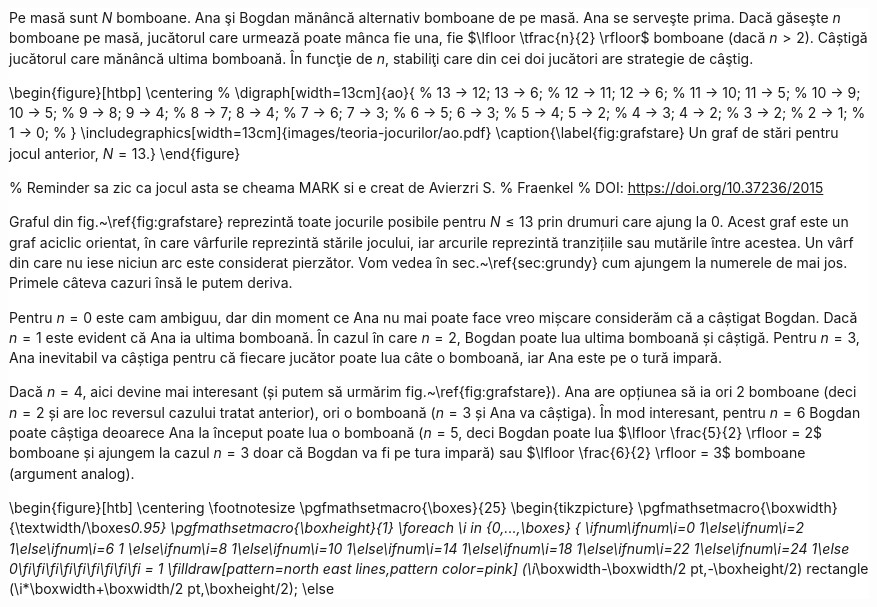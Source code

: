 Pe masă sunt $N$ bomboane. Ana şi Bogdan mănâncă alternativ bomboane de pe masă.
Ana se serveşte prima. Dacă găseşte $n$ bomboane pe masă, jucătorul care urmează
poate mânca fie una, fie $\lfloor \tfrac{n}{2} \rfloor$ bomboane (dacă $n > 2$). Câștigă
jucătorul care mănâncă ultima bomboană. În funcţie de $n$, stabiliţi care din
cei doi jucători are strategie de câştig.

\begin{figure}[htbp]
	\centering
	% \digraph[width=13cm]{ao}{
	% 	13 -> 12; 13 -> 6;
	% 	12 -> 11; 12 -> 6;
	% 	11 -> 10; 11 -> 5;
	% 	10 -> 9; 10 -> 5;
	% 	9 -> 8; 9 -> 4;
	% 	8 -> 7; 8 -> 4;
	% 	7 -> 6; 7 -> 3;
	% 	6 -> 5; 6 -> 3;
	% 	5 -> 4; 5 -> 2;
	% 	4 -> 3; 4 -> 2;
	% 	3 -> 2;
	% 	2 -> 1;
	% 	1 -> 0;
	% }
    \includegraphics[width=13cm]{images/teoria-jocurilor/ao.pdf}
	\caption{\label{fig:grafstare} Un graf de stări pentru jocul anterior, $N = 13$.}
\end{figure}

% Reminder sa zic ca jocul asta se cheama MARK si e creat de Avierzri S.
% Fraenkel
% DOI: https://doi.org/10.37236/2015

Graful din fig.~\ref{fig:grafstare} reprezintă toate jocurile posibile pentru
$N \leq 13$ prin drumuri care ajung la 0. Acest graf este un graf aciclic orientat,
în care vârfurile reprezintă stările jocului, iar arcurile reprezintă
tranzițiile sau mutările între acestea. Un vârf din care nu iese niciun arc este
considerat pierzător. Vom vedea în sec.~\ref{sec:grundy} cum ajungem la numerele
de mai jos. Primele câteva cazuri însă le putem deriva.

Pentru $n = 0$ este cam ambiguu, dar din moment ce Ana nu mai poate face vreo
mișcare considerăm că a câștigat Bogdan. Dacă $n = 1$ este evident că Ana ia
ultima bomboană. În cazul în care $n = 2$, Bogdan poate lua ultima bomboană și
câștigă. Pentru $n = 3$, Ana inevitabil va câștiga pentru că fiecare jucător
poate lua câte o bomboană, iar Ana este pe o tură impară.

Dacă $n = 4$, aici devine mai interesant (și putem să urmărim
fig.~\ref{fig:grafstare}). Ana are opțiunea să ia ori 2 bomboane (deci $n = 2$
și are loc reversul cazului tratat anterior), ori o bomboană ($n = 3$ și Ana va
câștiga). În mod interesant, pentru $n = 6$ Bogdan poate câștiga deoarece Ana la
început poate lua o bomboană ($n = 5$, deci Bogdan poate lua
$\lfloor \frac{5}{2} \rfloor = 2$ bomboane și ajungem la cazul $n = 3$ doar că Bogdan va fi
pe tura impară) sau
$\lfloor \frac{6}{2} \rfloor = 3$ bomboane (argument analog).

\begin{figure}[htb]
	\centering
	\footnotesize
  \pgfmathsetmacro{\boxes}{25}
	\begin{tikzpicture}
		\pgfmathsetmacro{\boxwidth}{\textwidth/\boxes*0.95}
		\pgfmathsetmacro{\boxheight}{1}
		\foreach \i in {0,...,\boxes} {
      \ifnum\ifnum\i=0 1\else\ifnum\i=2 1\else\ifnum\i=6 1 \else\ifnum\i=8 1\else\ifnum\i=10 1\else\ifnum\i=14 1\else\ifnum\i=18 1\else\ifnum\i=22 1\else\ifnum\i=24 1\else 0\fi\fi\fi\fi\fi\fi\fi\fi\fi = 1
        \filldraw[pattern=north east lines,pattern color=pink] (\i*\boxwidth-\boxwidth/2 pt,-\boxheight/2) rectangle (\i*\boxwidth+\boxwidth/2 pt,\boxheight/2);
				\else